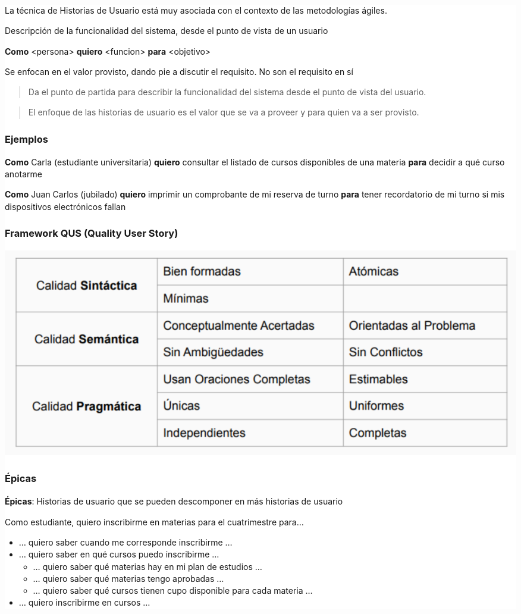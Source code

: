 La técnica de Historias de Usuario está muy asociada con el contexto de las metodologías ágiles.

Descripción de la funcionalidad del sistema, desde el punto de vista de un usuario

**Como** \<persona>
**quiero** \<funcion>
**para** \<objetivo>

Se enfocan en el valor provisto, dando pie a discutir el requisito.
No son el requisito en sí

> Da el punto de partida para describir la funcionalidad del sistema desde el punto de vista del usuario.

> El enfoque de las historias de usuario es el valor que se va a proveer y para quien va a ser provisto.

### Ejemplos

**Como** Carla (estudiante universitaria)
**quiero** consultar el listado de cursos disponibles de una materia 
**para** decidir a qué curso anotarme

**Como** Juan Carlos (jubilado)
**quiero** imprimir un comprobante de mi reserva de turno 
**para** tener recordatorio de mi turno si mis dispositivos electrónicos fallan


### Framework QUS (Quality User Story)

![](Attachments/Pasted%20image%2020240928093134.png)


### Épicas

**Épicas**: Historias de usuario que se pueden descomponer en más historias de usuario

Como estudiante, quiero inscribirme en materias para el cuatrimestre para… 
- … quiero saber cuando me corresponde inscribirme … 
- … quiero saber en qué cursos puedo inscribirme … 
	- … quiero saber qué materias hay en mi plan de estudios … 
	- … quiero saber qué materias tengo aprobadas … 
	- … quiero saber qué cursos tienen cupo disponible para cada materia … 
- … quiero inscribirme en cursos …
